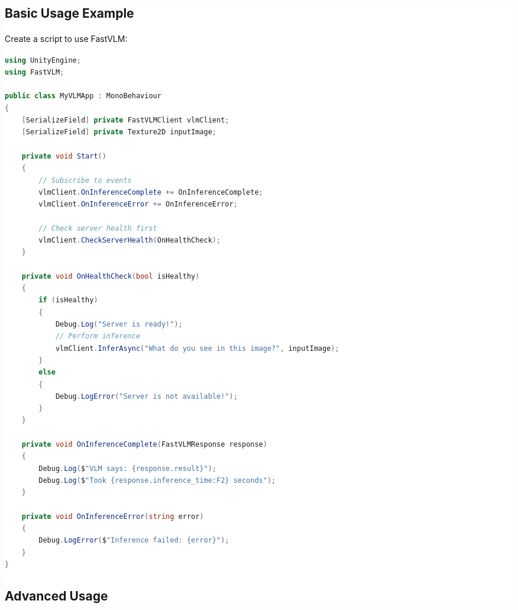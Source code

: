 ## Basic Usage Example

Create a script to use FastVLM:

```csharp
using UnityEngine;
using FastVLM;

public class MyVLMApp : MonoBehaviour
{
    [SerializeField] private FastVLMClient vlmClient;
    [SerializeField] private Texture2D inputImage;
    
    private void Start()
    {
        // Subscribe to events
        vlmClient.OnInferenceComplete += OnInferenceComplete;
        vlmClient.OnInferenceError += OnInferenceError;
        
        // Check server health first
        vlmClient.CheckServerHealth(OnHealthCheck);
    }
    
    private void OnHealthCheck(bool isHealthy)
    {
        if (isHealthy)
        {
            Debug.Log("Server is ready!");
            // Perform inference
            vlmClient.InferAsync("What do you see in this image?", inputImage);
        }
        else
        {
            Debug.LogError("Server is not available!");
        }
    }
    
    private void OnInferenceComplete(FastVLMResponse response)
    {
        Debug.Log($"VLM says: {response.result}");
        Debug.Log($"Took {response.inference_time:F2} seconds");
    }
    
    private void OnInferenceError(string error)
    {
        Debug.LogError($"Inference failed: {error}");
    }
}
```

## Advanced Usage
